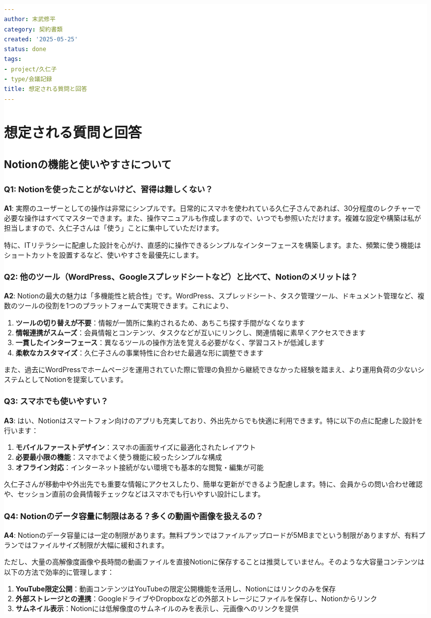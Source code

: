 ```yaml
---
author: 末武修平
category: 契約書類
created: '2025-05-25'
status: done
tags:
- project/久仁子
- type/会議記録
title: 想定される質問と回答
---
```


# 想定される質問と回答

## Notionの機能と使いやすさについて

### Q1: Notionを使ったことがないけど、習得は難しくない？

**A1**: 実際のユーザーとしての操作は非常にシンプルです。日常的にスマホを使われている久仁子さんであれば、30分程度のレクチャーで必要な操作はすべてマスターできます。また、操作マニュアルも作成しますので、いつでも参照いただけます。複雑な設定や構築は私が担当しますので、久仁子さんは「使う」ことに集中していただけます。

特に、ITリテラシーに配慮した設計を心がけ、直感的に操作できるシンプルなインターフェースを構築します。また、頻繁に使う機能はショートカットを設置するなど、使いやすさを最優先にします。

### Q2: 他のツール（WordPress、Googleスプレッドシートなど）と比べて、Notionのメリットは？

**A2**: Notionの最大の魅力は「多機能性と統合性」です。WordPress、スプレッドシート、タスク管理ツール、ドキュメント管理など、複数のツールの役割を1つのプラットフォームで実現できます。これにより、

1. **ツールの切り替えが不要**：情報が一箇所に集約されるため、あちこち探す手間がなくなります
2. **情報連携がスムーズ**：会員情報とコンテンツ、タスクなどが互いにリンクし、関連情報に素早くアクセスできます
3. **一貫したインターフェース**：異なるツールの操作方法を覚える必要がなく、学習コストが低減します
4. **柔軟なカスタマイズ**：久仁子さんの事業特性に合わせた最適な形に調整できます

また、過去にWordPressでホームページを運用されていた際に管理の負担から継続できなかった経験を踏まえ、より運用負荷の少ないシステムとしてNotionを提案しています。

### Q3: スマホでも使いやすい？

**A3**: はい、Notionはスマートフォン向けのアプリも充実しており、外出先からでも快適に利用できます。特に以下の点に配慮した設計を行います：

1. **モバイルファーストデザイン**：スマホの画面サイズに最適化されたレイアウト
2. **必要最小限の機能**：スマホでよく使う機能に絞ったシンプルな構成
3. **オフライン対応**：インターネット接続がない環境でも基本的な閲覧・編集が可能

久仁子さんが移動中や外出先でも重要な情報にアクセスしたり、簡単な更新ができるよう配慮します。特に、会員からの問い合わせ確認や、セッション直前の会員情報チェックなどはスマホでも行いやすい設計にします。

### Q4: Notionのデータ容量に制限はある？多くの動画や画像を扱えるの？

**A4**: Notionのデータ容量には一定の制限があります。無料プランではファイルアップロードが5MBまでという制限がありますが、有料プランではファイルサイズ制限が大幅に緩和されます。

ただし、大量の高解像度画像や長時間の動画ファイルを直接Notionに保存することは推奨していません。そのような大容量コンテンツは以下の方法で効率的に管理します：

1. **YouTube限定公開**：動画コンテンツはYouTubeの限定公開機能を活用し、Notionにはリンクのみを保存
2. **外部ストレージとの連携**：GoogleドライブやDropboxなどの外部ストレージにファイルを保存し、Notionからリンク
3. **サムネイル表示**：Notionには低解像度のサムネイルのみを表示し、元画像へのリンクを提供
